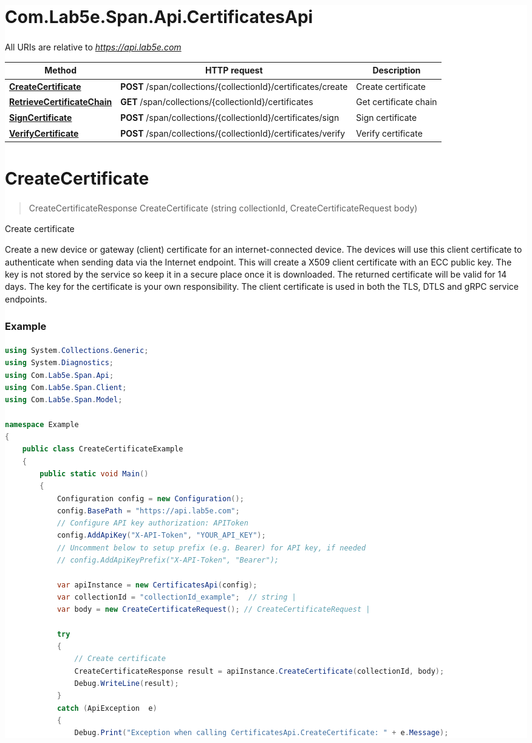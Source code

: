 # Com.Lab5e.Span.Api.CertificatesApi

All URIs are relative to *https://api.lab5e.com*

| Method | HTTP request | Description |
|--------|--------------|-------------|
| [**CreateCertificate**](CertificatesApi.md#createcertificate) | **POST** /span/collections/{collectionId}/certificates/create | Create certificate |
| [**RetrieveCertificateChain**](CertificatesApi.md#retrievecertificatechain) | **GET** /span/collections/{collectionId}/certificates | Get certificate chain |
| [**SignCertificate**](CertificatesApi.md#signcertificate) | **POST** /span/collections/{collectionId}/certificates/sign | Sign certificate |
| [**VerifyCertificate**](CertificatesApi.md#verifycertificate) | **POST** /span/collections/{collectionId}/certificates/verify | Verify certificate |

<a name="createcertificate"></a>
# **CreateCertificate**
> CreateCertificateResponse CreateCertificate (string collectionId, CreateCertificateRequest body)

Create certificate

Create a new device or gateway (client) certificate for an internet-connected device. The devices will use this client certificate to authenticate when sending data via the Internet endpoint. This will create a X509 client certificate with an ECC public key. The key is not stored by the service so keep it in a secure place once it is downloaded. The returned certificate will be valid for 14 days. The key for the certificate is your own responsibility. The client certificate is used in both the TLS, DTLS and gRPC service endpoints.

### Example
```csharp
using System.Collections.Generic;
using System.Diagnostics;
using Com.Lab5e.Span.Api;
using Com.Lab5e.Span.Client;
using Com.Lab5e.Span.Model;

namespace Example
{
    public class CreateCertificateExample
    {
        public static void Main()
        {
            Configuration config = new Configuration();
            config.BasePath = "https://api.lab5e.com";
            // Configure API key authorization: APIToken
            config.AddApiKey("X-API-Token", "YOUR_API_KEY");
            // Uncomment below to setup prefix (e.g. Bearer) for API key, if needed
            // config.AddApiKeyPrefix("X-API-Token", "Bearer");

            var apiInstance = new CertificatesApi(config);
            var collectionId = "collectionId_example";  // string | 
            var body = new CreateCertificateRequest(); // CreateCertificateRequest | 

            try
            {
                // Create certificate
                CreateCertificateResponse result = apiInstance.CreateCertificate(collectionId, body);
                Debug.WriteLine(result);
            }
            catch (ApiException  e)
            {
                Debug.Print("Exception when calling CertificatesApi.CreateCertificate: " + e.Message);
```